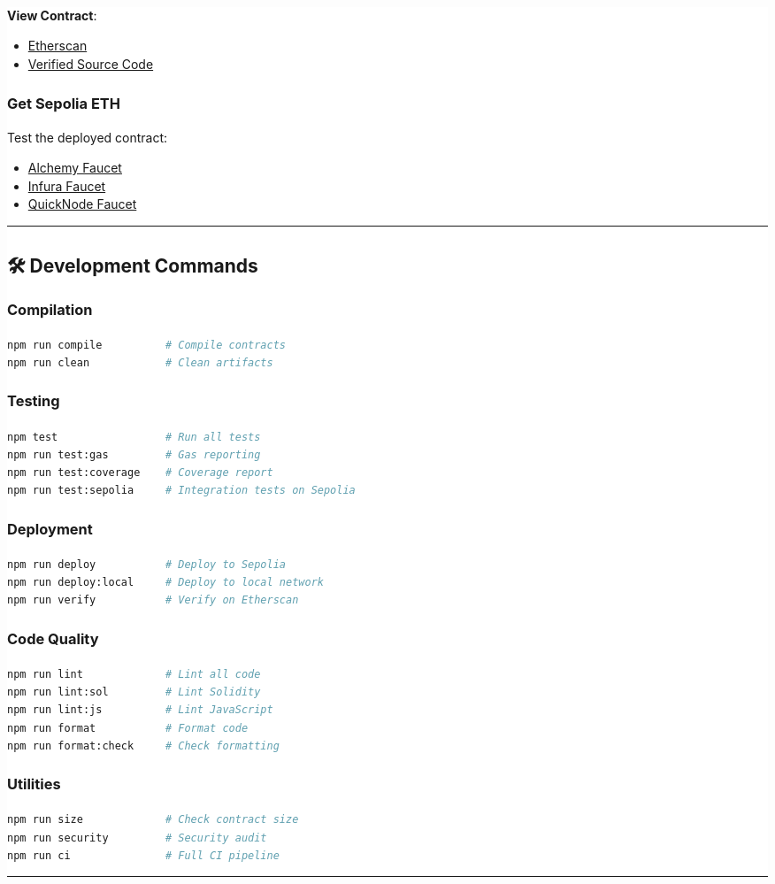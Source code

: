 **View Contract**:
- [Etherscan](https://sepolia.etherscan.io/address/0x71FA4921E376f40CAD0e122E287F20da8e6AE9B5)
- [Verified Source Code](https://sepolia.etherscan.io/address/0x71FA4921E376f40CAD0e122E287F20da8e6AE9B5#code)

### Get Sepolia ETH

Test the deployed contract:
- [Alchemy Faucet](https://sepoliafaucet.com/)
- [Infura Faucet](https://www.infura.io/faucet/sepolia)
- [QuickNode Faucet](https://faucet.quicknode.com/ethereum/sepolia)

---

## 🛠️ Development Commands

### Compilation

```bash
npm run compile          # Compile contracts
npm run clean            # Clean artifacts
```

### Testing

```bash
npm test                 # Run all tests
npm run test:gas         # Gas reporting
npm run test:coverage    # Coverage report
npm run test:sepolia     # Integration tests on Sepolia
```

### Deployment

```bash
npm run deploy           # Deploy to Sepolia
npm run deploy:local     # Deploy to local network
npm run verify           # Verify on Etherscan
```

### Code Quality

```bash
npm run lint             # Lint all code
npm run lint:sol         # Lint Solidity
npm run lint:js          # Lint JavaScript
npm run format           # Format code
npm run format:check     # Check formatting
```

### Utilities

```bash
npm run size             # Check contract size
npm run security         # Security audit
npm run ci               # Full CI pipeline
```

---